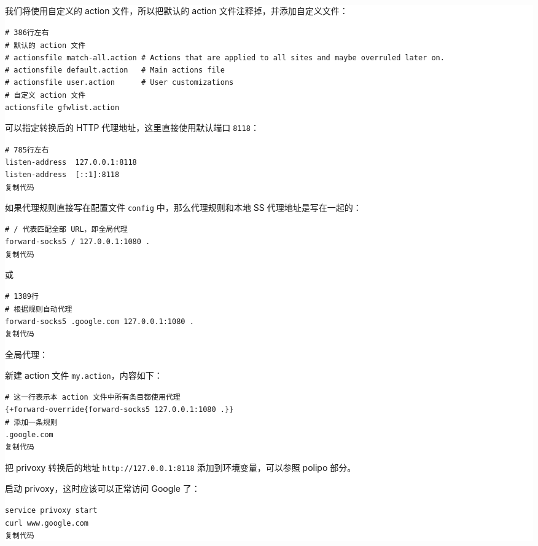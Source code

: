 我们将使用自定义的 action 文件，所以把默认的 action 文件注释掉，并添加自定义文件：

```
# 386行左右
# 默认的 action 文件
# actionsfile match-all.action # Actions that are applied to all sites and maybe overruled later on.
# actionsfile default.action   # Main actions file
# actionsfile user.action      # User customizations
# 自定义 action 文件
actionsfile gfwlist.action
```

可以指定转换后的 HTTP 代理地址，这里直接使用默认端口 `8118`：

```
# 785行左右
listen-address  127.0.0.1:8118
listen-address  [::1]:8118
复制代码
```

如果代理规则直接写在配置文件 `config` 中，那么代理规则和本地 SS 代理地址是写在一起的：

```
# / 代表匹配全部 URL，即全局代理
forward-socks5 / 127.0.0.1:1080 .
复制代码
```

或

```
# 1389行
# 根据规则自动代理
forward-socks5 .google.com 127.0.0.1:1080 .
复制代码
```



全局代理：

新建 action 文件 `my.action`，内容如下：

```
# 这一行表示本 action 文件中所有条目都使用代理
{+forward-override{forward-socks5 127.0.0.1:1080 .}}
# 添加一条规则
.google.com
复制代码
```

把 privoxy 转换后的地址 `http://127.0.0.1:8118` 添加到环境变量，可以参照 polipo 部分。

启动 privoxy，这时应该可以正常访问 Google 了：

```
service privoxy start
curl www.google.com
复制代码
```

